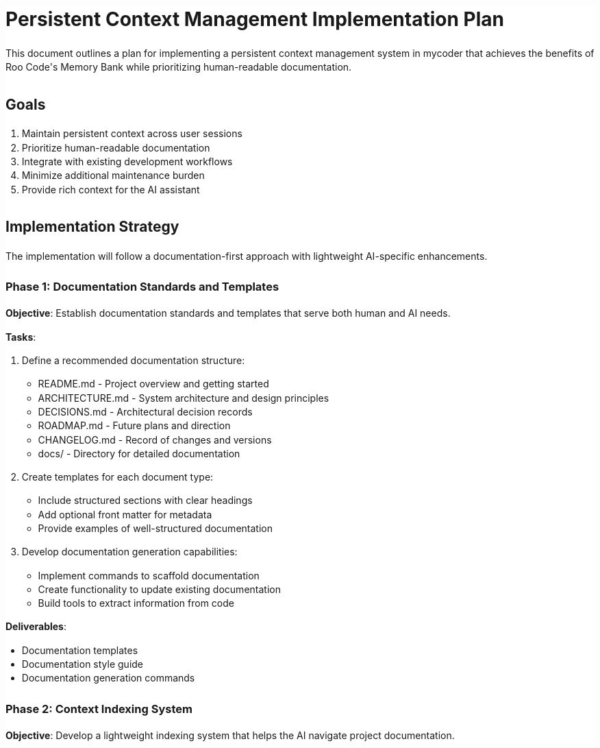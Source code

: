 # Persistent Context Management Implementation Plan

This document outlines a plan for implementing a persistent context management system in mycoder that achieves the benefits of Roo Code's Memory Bank while prioritizing human-readable documentation.

## Goals

1. Maintain persistent context across user sessions
2. Prioritize human-readable documentation
3. Integrate with existing development workflows
4. Minimize additional maintenance burden
5. Provide rich context for the AI assistant

## Implementation Strategy

The implementation will follow a documentation-first approach with lightweight AI-specific enhancements.

### Phase 1: Documentation Standards and Templates

**Objective**: Establish documentation standards and templates that serve both human and AI needs.

**Tasks**:

1. Define a recommended documentation structure:

   - README.md - Project overview and getting started
   - ARCHITECTURE.md - System architecture and design principles
   - DECISIONS.md - Architectural decision records
   - ROADMAP.md - Future plans and direction
   - CHANGELOG.md - Record of changes and versions
   - docs/ - Directory for detailed documentation

2. Create templates for each document type:

   - Include structured sections with clear headings
   - Add optional front matter for metadata
   - Provide examples of well-structured documentation

3. Develop documentation generation capabilities:
   - Implement commands to scaffold documentation
   - Create functionality to update existing documentation
   - Build tools to extract information from code

**Deliverables**:

- Documentation templates
- Documentation style guide
- Documentation generation commands

### Phase 2: Context Indexing System

**Objective**: Develop a lightweight indexing system that helps the AI navigate project documentation.
